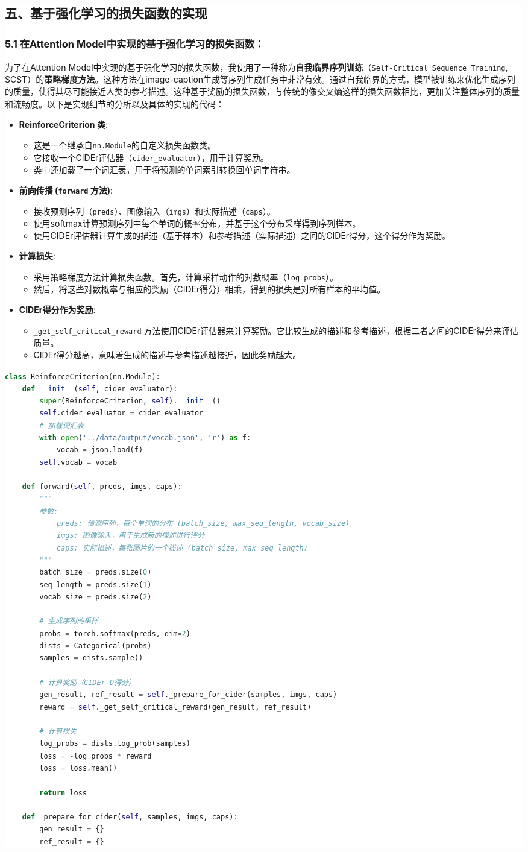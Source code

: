 ## 五、基于强化学习的损失函数的实现

### 5.1 在Attention Model中实现的基于强化学习的损失函数：
为了在Attention Model中实现的基于强化学习的损失函数，我使用了一种称为**自我临界序列训练**（`Self-Critical Sequence Training`, SCST）的**策略梯度方法**。这种方法在image-caption生成等序列生成任务中非常有效。通过自我临界的方式，模型被训练来优化生成序列的质量，使得其尽可能接近人类的参考描述。这种基于奖励的损失函数，与传统的像交叉熵这样的损失函数相比，更加关注整体序列的质量和流畅度。以下是实现细节的分析以及具体的实现的代码：

- **ReinforceCriterion 类**:
   - 这是一个继承自`nn.Module`的自定义损失函数类。
   - 它接收一个CIDEr评估器（`cider_evaluator`），用于计算奖励。
   - 类中还加载了一个词汇表，用于将预测的单词索引转换回单词字符串。

- **前向传播 (`forward` 方法)**:
   - 接收预测序列（`preds`）、图像输入（`imgs`）和实际描述（`caps`）。
   - 使用softmax计算预测序列中每个单词的概率分布，并基于这个分布采样得到序列样本。
   - 使用CIDEr评估器计算生成的描述（基于样本）和参考描述（实际描述）之间的CIDEr得分，这个得分作为奖励。

- **计算损失**:
   - 采用策略梯度方法计算损失函数。首先，计算采样动作的对数概率（`log_probs`）。
   - 然后，将这些对数概率与相应的奖励（CIDEr得分）相乘，得到的损失是对所有样本的平均值。

- **CIDEr得分作为奖励**:
   - `_get_self_critical_reward` 方法使用CIDEr评估器来计算奖励。它比较生成的描述和参考描述，根据二者之间的CIDEr得分来评估质量。
   - CIDEr得分越高，意味着生成的描述与参考描述越接近，因此奖励越大。
```python
class ReinforceCriterion(nn.Module):
    def __init__(self, cider_evaluator):
        super(ReinforceCriterion, self).__init__()
        self.cider_evaluator = cider_evaluator
        # 加载词汇表
        with open('../data/output/vocab.json', 'r') as f:
            vocab = json.load(f)
        self.vocab = vocab

    def forward(self, preds, imgs, caps):
        """
        参数:
            preds: 预测序列，每个单词的分布 (batch_size, max_seq_length, vocab_size)
            imgs: 图像输入，用于生成新的描述进行评分
            caps: 实际描述，每张图片的一个描述 (batch_size, max_seq_length)
        """
        batch_size = preds.size(0)
        seq_length = preds.size(1)
        vocab_size = preds.size(2)

        # 生成序列的采样
        probs = torch.softmax(preds, dim=2)
        dists = Categorical(probs)
        samples = dists.sample()

        # 计算奖励（CIDEr-D得分）
        gen_result, ref_result = self._prepare_for_cider(samples, imgs, caps)
        reward = self._get_self_critical_reward(gen_result, ref_result)

        # 计算损失
        log_probs = dists.log_prob(samples)
        loss = -log_probs * reward
        loss = loss.mean()

        return loss

    def _prepare_for_cider(self, samples, imgs, caps):
        gen_result = {}
        ref_result = {}
```